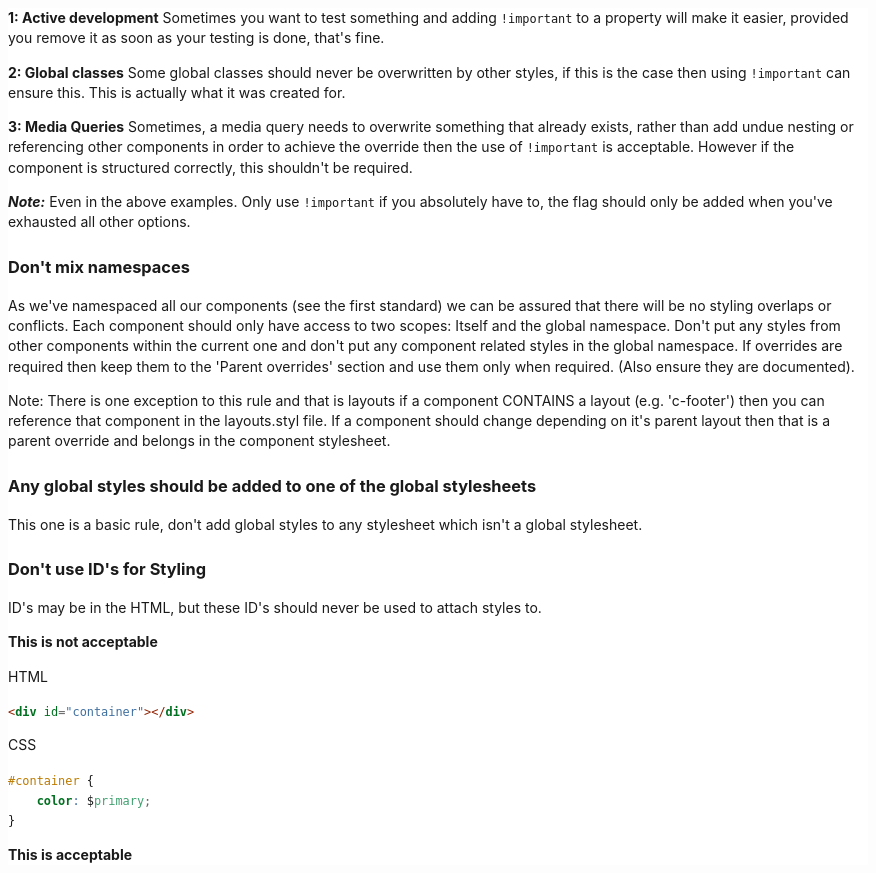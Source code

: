 **1: Active development**
Sometimes you want to test something and adding `!important` to a property will make it easier, provided you remove it as soon as your testing is done, that's fine.

**2: Global classes**
Some global classes should never be overwritten by other styles, if this is the case then using `!important` can ensure this. This is actually what it was created for.

**3: Media Queries**
Sometimes, a media query needs to overwrite something that already exists, rather than add undue nesting or referencing other components in order to achieve the override then the use of `!important` is acceptable. However if the component is structured correctly, this shouldn't be required.

**_Note:_** Even in the above examples. Only use `!important` if you absolutely have to, the flag should only be added when you've exhausted all other options.

### Don't mix namespaces

As we've namespaced all our components (see the first standard) we can be assured that there will be no styling overlaps or conflicts. Each component should only have access to two scopes: Itself and the global namespace. Don't put any styles from other components within the current one and don't put any component related styles in the global namespace. If overrides are required then keep them to the 'Parent overrides' section and use them only when required. (Also ensure they are documented).

Note: There is one exception to this rule and that is layouts if a component CONTAINS a layout (e.g. 'c-footer') then you can reference that component in the layouts.styl file. If a component should change depending on it's parent layout then that is a parent override and belongs in the component stylesheet.

### Any global styles should be added to one of the global stylesheets

This one is a basic rule, don't add global styles to any stylesheet which isn't a global stylesheet.

### Don't use ID's for Styling

ID's may be in the HTML, but these ID's should never be used to attach styles to.

**This is not acceptable**

HTML

```html
<div id="container"></div>
```

CSS

```css
#container {
	color: $primary;
}
```

**This is acceptable**

